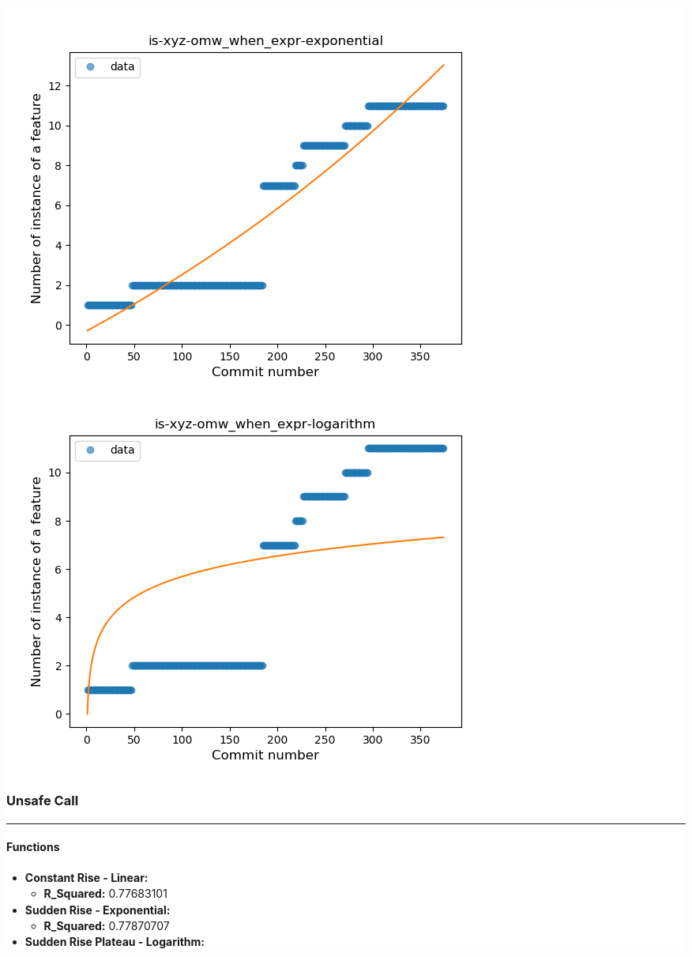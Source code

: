![is-xyz-omw T4](../plots/is-xyz-omw_when_expr_T4.png)
![is-xyz-omw T6](../plots/is-xyz-omw_when_expr_T6.png)
### <a name="unsafe_call">Unsafe Call</a>
----
#### Functions
* **Constant Rise - Linear:** ![equation](http://latex.codecogs.com/svg.latex?0.085237x%20&plus;%20-4.583504)
    * **R_Squared:** 0.77683101
* **Sudden Rise - Exponential:** ![equation](http://latex.codecogs.com/svg.latex?-5199.382779x%5E%7B1.000854%7D%20&plus;%20-88.603926)
    * **R_Squared:** 0.77870707
* **Sudden Rise Plateau - Logarithm:** ![equation](http://latex.codecogs.com/svg.latex?3.283035%5Clog_%7B3.702389%7D%28x%29%20&plus;%200.0)